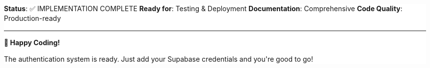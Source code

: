 **Status**: ✅ IMPLEMENTATION COMPLETE
**Ready for**: Testing & Deployment
**Documentation**: Comprehensive
**Code Quality**: Production-ready

---

**🚀 Happy Coding!**

The authentication system is ready. Just add your Supabase credentials and you're good to go!